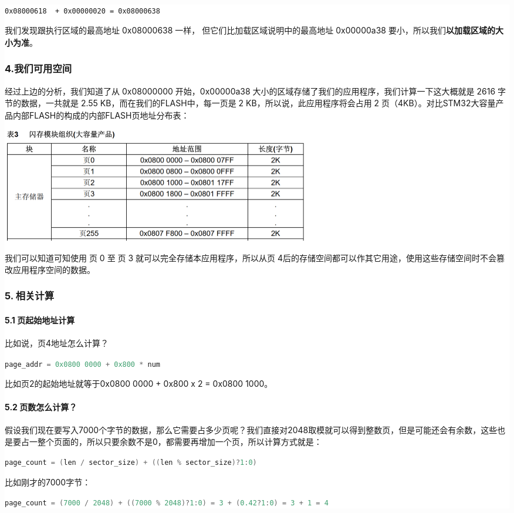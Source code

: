 ```shell
0x08000618  + 0x00000020 = 0x08000638
```

我们发现跟执行区域的最高地址 0x08000638 一样， 但它们比加载区域说明中的最高地址 0x00000a38 要小，所以我们**以加载区域的大小为准**。

### 4.我们可用空间

经过上边的分析，我们知道了从 0x08000000 开始，0x00000a38 大小的区域存储了我们的应用程序，我们计算一下这大概就是 2616 字节的数据，一共就是 2.55 KB，而在我们的FLASH中，每一页是 2 KB，所以说，此应用程序将会占用 2 页（4KB）。对比STM32大容量产品内部FLASH的构成的内部FLASH页地址分布表：

<img src="./LV001-内部FLASH简介/img/image-20220924210401860.png" alt="image-20220924210401860" style="zoom:50%;" />

我们可以知道可知使用 页 0 至 页 3 就可以完全存储本应用程序，所以从页 4后的存储空间都可以作其它用途，使用这些存储空间时不会篡改应用程序空间的数据。

### 5. 相关计算

#### 5.1 页起始地址计算

比如说，页4地址怎么计算？

```c
page_addr = 0x0800 0000 + 0x800 * num
```

比如页2的起始地址就等于0x0800 0000 + 0x800 x 2 = 0x0800 1000。

#### 5.2 页数怎么计算？

假设我们现在要写入7000个字节的数据，那么它需要占多少页呢？我们直接对2048取模就可以得到整数页，但是可能还会有余数，这些也是要占一整个页面的，所以只要余数不是0，都需要再增加一个页，所以计算方式就是：

```c
page_count = (len / sector_size) + ((len % sector_size)?1:0)
```

比如刚才的7000字节：

```c
page_count = (7000 / 2048) + ((7000 % 2048)?1:0) = 3 + (0.42?1:0) = 3 + 1 = 4
```
